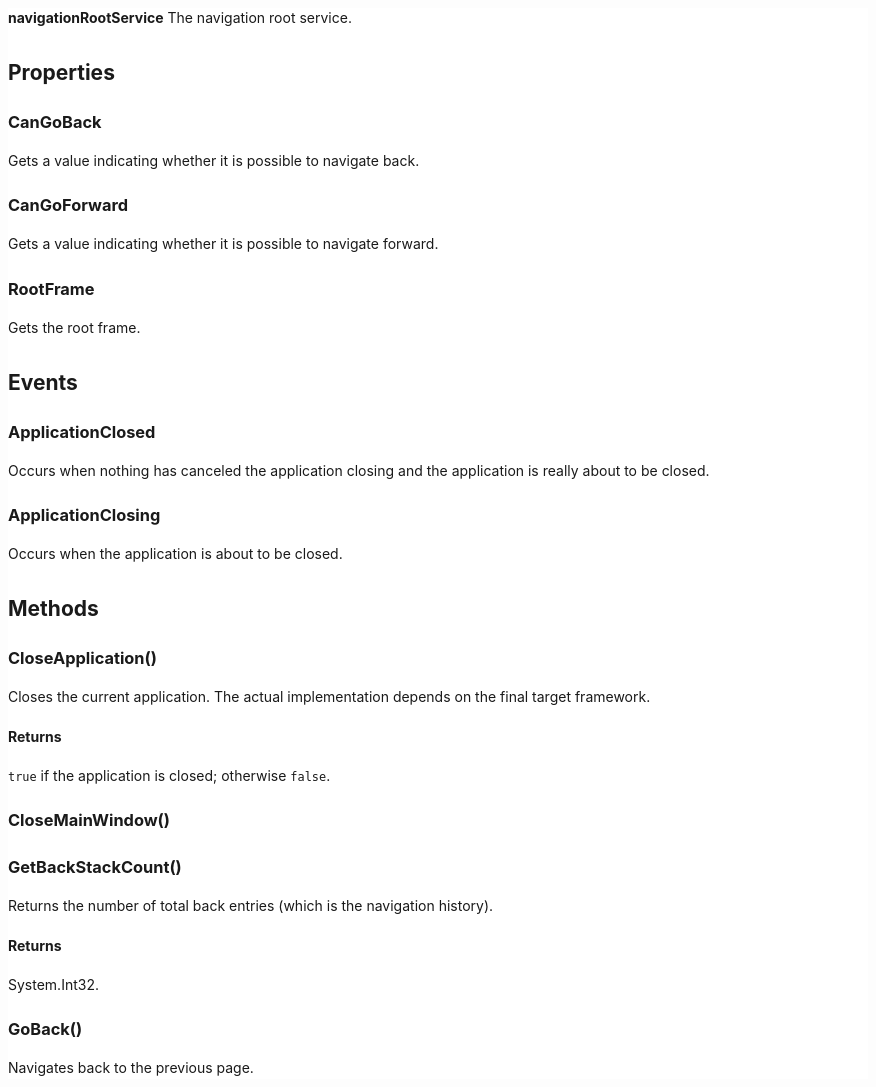 **navigationRootService**
The navigation root service.



## Properties

### CanGoBack

Gets a value indicating whether it is possible to navigate back.



### CanGoForward

Gets a value indicating whether it is possible to navigate forward.



### RootFrame

Gets the root frame.



## Events

### ApplicationClosed

Occurs when nothing has canceled the application closing and the application is really about to be closed.



### ApplicationClosing

Occurs when the application is about to be closed.



## Methods

### CloseApplication()

Closes the current application. The actual implementation depends on the final target framework.

#### Returns

```true``` if the application is closed; otherwise ```false```.



### CloseMainWindow()

### GetBackStackCount()

Returns the number of total back entries (which is the navigation history).

#### Returns

System.Int32.



### GoBack()

Navigates back to the previous page.


```
